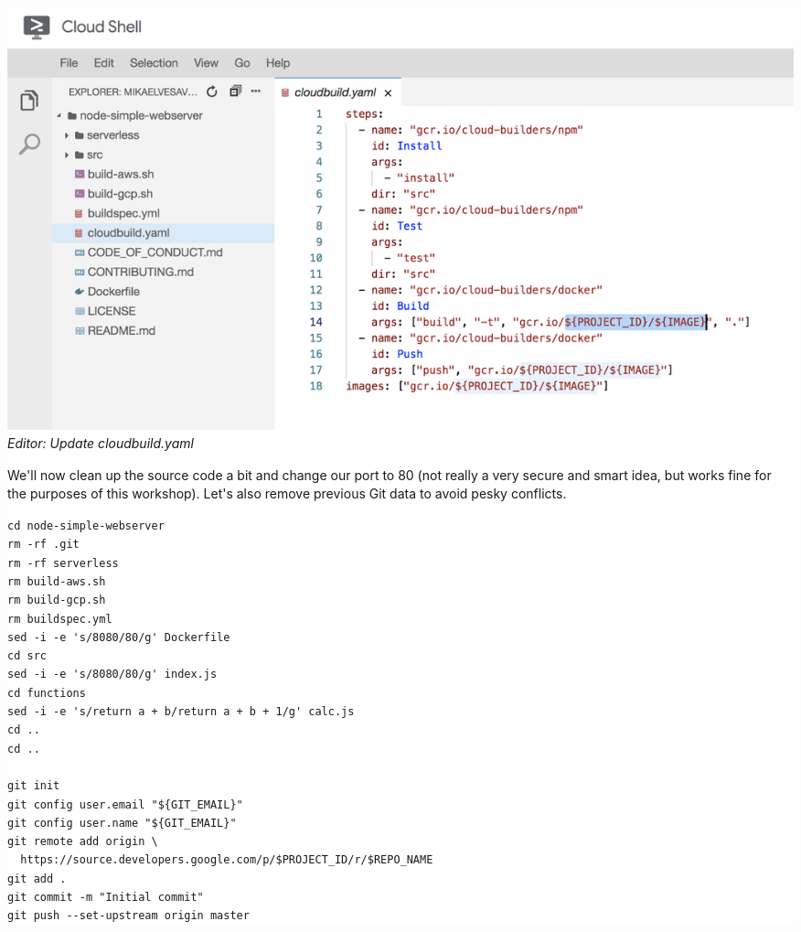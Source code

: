 ![Editor: Update cloudbuild.yaml](readme-editor-update.png)
_Editor: Update cloudbuild.yaml_

We'll now clean up the source code a bit and change our port to 80 (not really a very secure and smart idea, but works fine for the purposes of this workshop). Let's also remove previous Git data to avoid pesky conflicts.

```
cd node-simple-webserver
rm -rf .git
rm -rf serverless
rm build-aws.sh
rm build-gcp.sh
rm buildspec.yml
sed -i -e 's/8080/80/g' Dockerfile
cd src
sed -i -e 's/8080/80/g' index.js
cd functions
sed -i -e 's/return a + b/return a + b + 1/g' calc.js
cd ..
cd ..

git init
git config user.email "${GIT_EMAIL}"
git config user.name "${GIT_EMAIL}"
git remote add origin \
  https://source.developers.google.com/p/$PROJECT_ID/r/$REPO_NAME
git add .
git commit -m "Initial commit"
git push --set-upstream origin master
```
